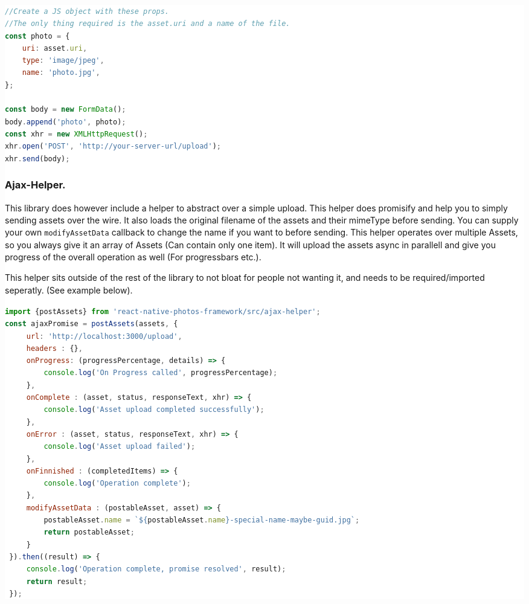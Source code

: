 ~~~js
//Create a JS object with these props.
//The only thing required is the asset.uri and a name of the file.
const photo = {
    uri: asset.uri,
    type: 'image/jpeg',
    name: 'photo.jpg',
};

const body = new FormData();
body.append('photo', photo);
const xhr = new XMLHttpRequest();
xhr.open('POST', 'http://your-server-url/upload');
xhr.send(body);
~~~

### Ajax-Helper.

This library does however include a helper to abstract over a simple upload.
This helper does promisify and help you to simply sending assets over the wire.
It also loads the original filename of the assets and their mimeType before sending.
You can supply your own `modifyAssetData` callback to change the name if you want to before 
sending. This helper operates over multiple Assets, so you always give it an array of Assets (Can contain only one item). It will upload the assets async in parallell and give you progress of the overall operation as well (For progressbars etc.).

This helper sits outside of the rest of the library to not bloat for people not wanting it, and needs to be required/imported seperatly. (See example below).

~~~js
import {postAssets} from 'react-native-photos-framework/src/ajax-helper';
const ajaxPromise = postAssets(assets, {
     url: 'http://localhost:3000/upload',
     headers : {},
     onProgress: (progressPercentage, details) => {
         console.log('On Progress called', progressPercentage);
     },
     onComplete : (asset, status, responseText, xhr) => {
         console.log('Asset upload completed successfully');
     },
     onError : (asset, status, responseText, xhr) => {
         console.log('Asset upload failed');
     },
     onFinnished : (completedItems) => {
         console.log('Operation complete');
     },
     modifyAssetData : (postableAsset, asset) => {
         postableAsset.name = `${postableAsset.name}-special-name-maybe-guid.jpg`;
         return postableAsset;
     }
 }).then((result) => {
     console.log('Operation complete, promise resolved', result);
     return result;
 });
~~~
